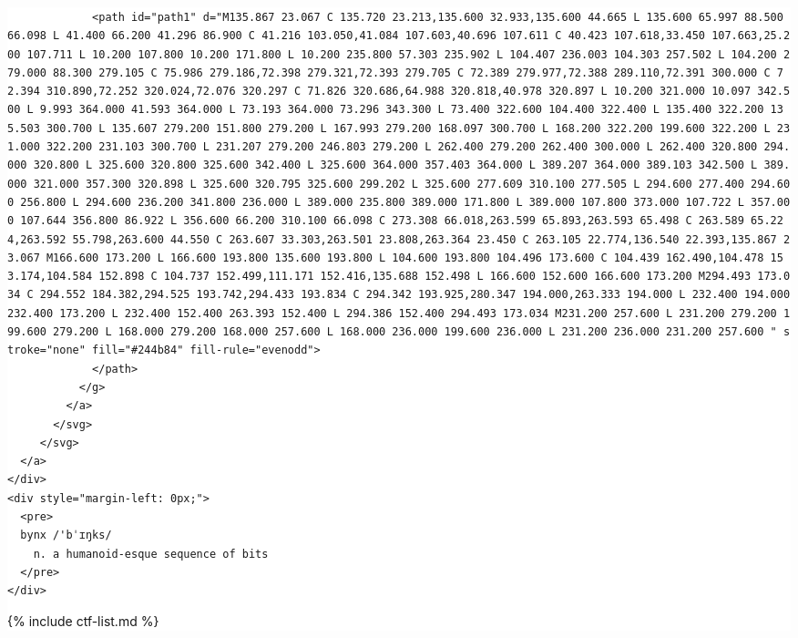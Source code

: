                  <path id="path1" d="M135.867 23.067 C 135.720 23.213,135.600 32.933,135.600 44.665 L 135.600 65.997 88.500 66.098 L 41.400 66.200 41.296 86.900 C 41.216 103.050,41.084 107.603,40.696 107.611 C 40.423 107.618,33.450 107.663,25.200 107.711 L 10.200 107.800 10.200 171.800 L 10.200 235.800 57.303 235.902 L 104.407 236.003 104.303 257.502 L 104.200 279.000 88.300 279.105 C 75.986 279.186,72.398 279.321,72.393 279.705 C 72.389 279.977,72.388 289.110,72.391 300.000 C 72.394 310.890,72.252 320.024,72.076 320.297 C 71.826 320.686,64.988 320.818,40.978 320.897 L 10.200 321.000 10.097 342.500 L 9.993 364.000 41.593 364.000 L 73.193 364.000 73.296 343.300 L 73.400 322.600 104.400 322.400 L 135.400 322.200 135.503 300.700 L 135.607 279.200 151.800 279.200 L 167.993 279.200 168.097 300.700 L 168.200 322.200 199.600 322.200 L 231.000 322.200 231.103 300.700 L 231.207 279.200 246.803 279.200 L 262.400 279.200 262.400 300.000 L 262.400 320.800 294.000 320.800 L 325.600 320.800 325.600 342.400 L 325.600 364.000 357.403 364.000 L 389.207 364.000 389.103 342.500 L 389.000 321.000 357.300 320.898 L 325.600 320.795 325.600 299.202 L 325.600 277.609 310.100 277.505 L 294.600 277.400 294.600 256.800 L 294.600 236.200 341.800 236.000 L 389.000 235.800 389.000 171.800 L 389.000 107.800 373.000 107.722 L 357.000 107.644 356.800 86.922 L 356.600 66.200 310.100 66.098 C 273.308 66.018,263.599 65.893,263.593 65.498 C 263.589 65.224,263.592 55.798,263.600 44.550 C 263.607 33.303,263.501 23.808,263.364 23.450 C 263.105 22.774,136.540 22.393,135.867 23.067 M166.600 173.200 L 166.600 193.800 135.600 193.800 L 104.600 193.800 104.496 173.600 C 104.439 162.490,104.478 153.174,104.584 152.898 C 104.737 152.499,111.171 152.416,135.688 152.498 L 166.600 152.600 166.600 173.200 M294.493 173.034 C 294.552 184.382,294.525 193.742,294.433 193.834 C 294.342 193.925,280.347 194.000,263.333 194.000 L 232.400 194.000 232.400 173.200 L 232.400 152.400 263.393 152.400 L 294.386 152.400 294.493 173.034 M231.200 257.600 L 231.200 279.200 199.600 279.200 L 168.000 279.200 168.000 257.600 L 168.000 236.000 199.600 236.000 L 231.200 236.000 231.200 257.600 " stroke="none" fill="#244b84" fill-rule="evenodd">
                 </path>
               </g>
             </a>
           </svg>
         </svg>
      </a>
    </div>
    <div style="margin-left: 0px;">
      <pre>
      bynx /'bˈɪŋks/
        n. a humanoid-esque sequence of bits
      </pre>
    </div>
  </div>
</section>
<section id="intro">
{% include ctf-list.md %}
</section>

